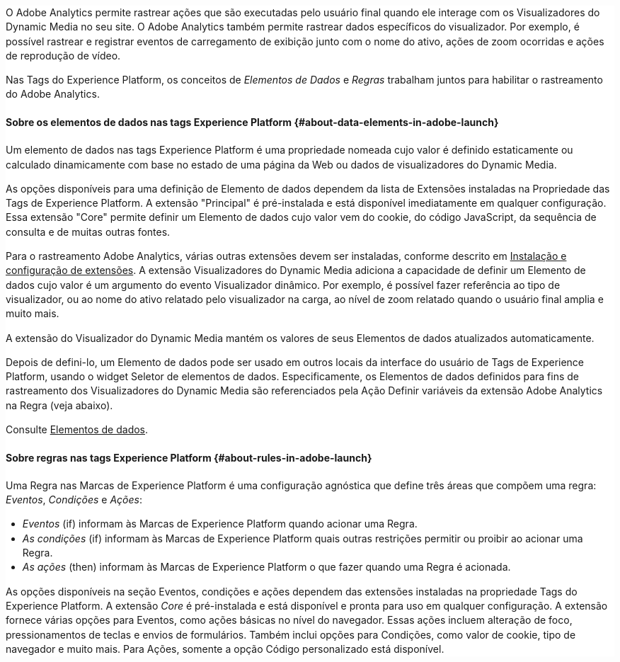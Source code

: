 O Adobe Analytics permite rastrear ações que são executadas pelo usuário final quando ele interage com os Visualizadores do Dynamic Media no seu site. O Adobe Analytics também permite rastrear dados específicos do visualizador. Por exemplo, é possível rastrear e registrar eventos de carregamento de exibição junto com o nome do ativo, ações de zoom ocorridas e ações de reprodução de vídeo.

Nas Tags do Experience Platform, os conceitos de *Elementos de Dados* e *Regras* trabalham juntos para habilitar o rastreamento do Adobe Analytics.

#### Sobre os elementos de dados nas tags Experience Platform {#about-data-elements-in-adobe-launch}

Um elemento de dados nas tags Experience Platform é uma propriedade nomeada cujo valor é definido estaticamente ou calculado dinamicamente com base no estado de uma página da Web ou dados de visualizadores do Dynamic Media.

As opções disponíveis para uma definição de Elemento de dados dependem da lista de Extensões instaladas na Propriedade das Tags de Experience Platform. A extensão &quot;Principal&quot; é pré-instalada e está disponível imediatamente em qualquer configuração. Essa extensão &quot;Core&quot; permite definir um Elemento de dados cujo valor vem do cookie, do código JavaScript, da sequência de consulta e de muitas outras fontes.

Para o rastreamento Adobe Analytics, várias outras extensões devem ser instaladas, conforme descrito em [Instalação e configuração de extensões](#installing-and-setup-of-extensions). A extensão Visualizadores do Dynamic Media adiciona a capacidade de definir um Elemento de dados cujo valor é um argumento do evento Visualizador dinâmico. Por exemplo, é possível fazer referência ao tipo de visualizador, ou ao nome do ativo relatado pelo visualizador na carga, ao nível de zoom relatado quando o usuário final amplia e muito mais.

A extensão do Visualizador do Dynamic Media mantém os valores de seus Elementos de dados atualizados automaticamente.

Depois de defini-lo, um Elemento de dados pode ser usado em outros locais da interface do usuário de Tags de Experience Platform, usando o widget Seletor de elementos de dados. Especificamente, os Elementos de dados definidos para fins de rastreamento dos Visualizadores do Dynamic Media são referenciados pela Ação Definir variáveis da extensão Adobe Analytics na Regra (veja abaixo).

Consulte [Elementos de dados](https://experienceleague.adobe.com/docs/experience-platform/tags/ui/data-elements.html).

#### Sobre regras nas tags Experience Platform {#about-rules-in-adobe-launch}

Uma Regra nas Marcas de Experience Platform é uma configuração agnóstica que define três áreas que compõem uma regra: *Eventos*, *Condições* e *Ações*:

* *Eventos* (if) informam às Marcas de Experience Platform quando acionar uma Regra.
* *As condições* (if) informam às Marcas de Experience Platform quais outras restrições permitir ou proibir ao acionar uma Regra.
* *As ações* (then) informam às Marcas de Experience Platform o que fazer quando uma Regra é acionada.

As opções disponíveis na seção Eventos, condições e ações dependem das extensões instaladas na propriedade Tags do Experience Platform. A extensão *Core* é pré-instalada e está disponível e pronta para uso em qualquer configuração. A extensão fornece várias opções para Eventos, como ações básicas no nível do navegador. Essas ações incluem alteração de foco, pressionamentos de teclas e envios de formulários. Também inclui opções para Condições, como valor de cookie, tipo de navegador e muito mais. Para Ações, somente a opção Código personalizado está disponível.
